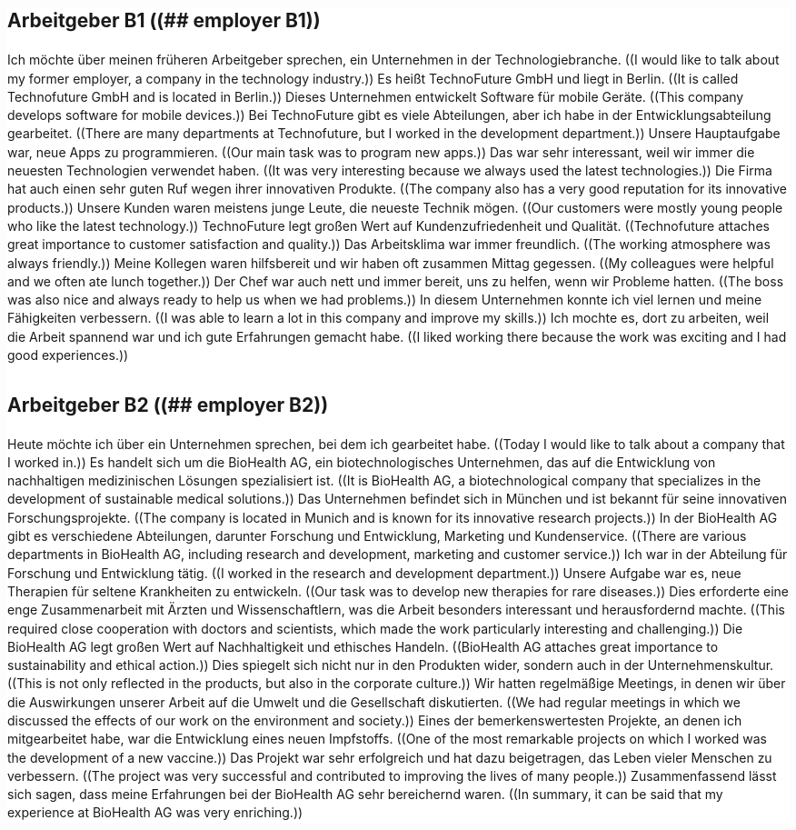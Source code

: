 ## Arbeitgeber B1 ((## employer B1))
Ich möchte über meinen früheren Arbeitgeber sprechen, ein Unternehmen in der Technologiebranche. ((I would like to talk about my former employer, a company in the technology industry.))
Es heißt TechnoFuture GmbH und liegt in Berlin. ((It is called Technofuture GmbH and is located in Berlin.))
Dieses Unternehmen entwickelt Software für mobile Geräte. ((This company develops software for mobile devices.))
Bei TechnoFuture gibt es viele Abteilungen, aber ich habe in der Entwicklungsabteilung gearbeitet. ((There are many departments at Technofuture, but I worked in the development department.))
Unsere Hauptaufgabe war, neue Apps zu programmieren. ((Our main task was to program new apps.))
Das war sehr interessant, weil wir immer die neuesten Technologien verwendet haben. ((It was very interesting because we always used the latest technologies.))
Die Firma hat auch einen sehr guten Ruf wegen ihrer innovativen Produkte. ((The company also has a very good reputation for its innovative products.))
Unsere Kunden waren meistens junge Leute, die neueste Technik mögen. ((Our customers were mostly young people who like the latest technology.))
TechnoFuture legt großen Wert auf Kundenzufriedenheit und Qualität. ((Technofuture attaches great importance to customer satisfaction and quality.))
Das Arbeitsklima war immer freundlich. ((The working atmosphere was always friendly.))
Meine Kollegen waren hilfsbereit und wir haben oft zusammen Mittag gegessen. ((My colleagues were helpful and we often ate lunch together.))
Der Chef war auch nett und immer bereit, uns zu helfen, wenn wir Probleme hatten. ((The boss was also nice and always ready to help us when we had problems.))
In diesem Unternehmen konnte ich viel lernen und meine Fähigkeiten verbessern. ((I was able to learn a lot in this company and improve my skills.))
Ich mochte es, dort zu arbeiten, weil die Arbeit spannend war und ich gute Erfahrungen gemacht habe. ((I liked working there because the work was exciting and I had good experiences.))
## Arbeitgeber B2 ((## employer B2))
Heute möchte ich über ein Unternehmen sprechen, bei dem ich gearbeitet habe. ((Today I would like to talk about a company that I worked in.))
Es handelt sich um die BioHealth AG, ein biotechnologisches Unternehmen, das auf die Entwicklung von nachhaltigen medizinischen Lösungen spezialisiert ist. ((It is BioHealth AG, a biotechnological company that specializes in the development of sustainable medical solutions.))
Das Unternehmen befindet sich in München und ist bekannt für seine innovativen Forschungsprojekte. ((The company is located in Munich and is known for its innovative research projects.))
In der BioHealth AG gibt es verschiedene Abteilungen, darunter Forschung und Entwicklung, Marketing und Kundenservice. ((There are various departments in BioHealth AG, including research and development, marketing and customer service.))
Ich war in der Abteilung für Forschung und Entwicklung tätig. ((I worked in the research and development department.))
Unsere Aufgabe war es, neue Therapien für seltene Krankheiten zu entwickeln. ((Our task was to develop new therapies for rare diseases.))
Dies erforderte eine enge Zusammenarbeit mit Ärzten und Wissenschaftlern, was die Arbeit besonders interessant und herausfordernd machte. ((This required close cooperation with doctors and scientists, which made the work particularly interesting and challenging.))
Die BioHealth AG legt großen Wert auf Nachhaltigkeit und ethisches Handeln. ((BioHealth AG attaches great importance to sustainability and ethical action.))
Dies spiegelt sich nicht nur in den Produkten wider, sondern auch in der Unternehmenskultur. ((This is not only reflected in the products, but also in the corporate culture.))
Wir hatten regelmäßige Meetings, in denen wir über die Auswirkungen unserer Arbeit auf die Umwelt und die Gesellschaft diskutierten. ((We had regular meetings in which we discussed the effects of our work on the environment and society.))
Eines der bemerkenswertesten Projekte, an denen ich mitgearbeitet habe, war die Entwicklung eines neuen Impfstoffs. ((One of the most remarkable projects on which I worked was the development of a new vaccine.))
Das Projekt war sehr erfolgreich und hat dazu beigetragen, das Leben vieler Menschen zu verbessern. ((The project was very successful and contributed to improving the lives of many people.))
Zusammenfassend lässt sich sagen, dass meine Erfahrungen bei der BioHealth AG sehr bereichernd waren. ((In summary, it can be said that my experience at BioHealth AG was very enriching.))